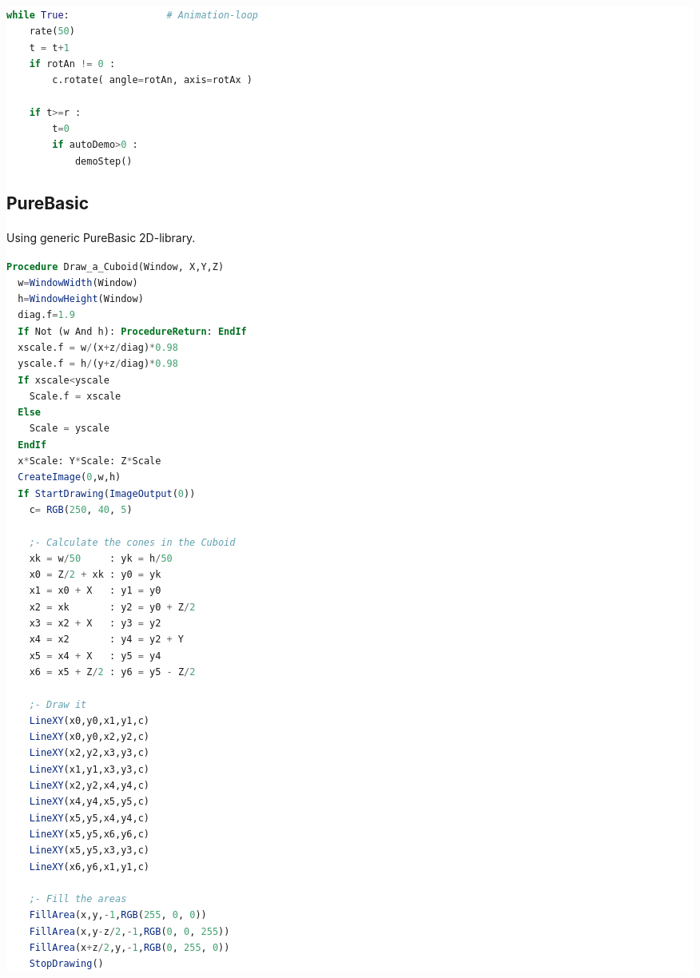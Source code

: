 ```python
while True:                 # Animation-loop
    rate(50)
    t = t+1
    if rotAn != 0 :
        c.rotate( angle=rotAn, axis=rotAx )

    if t>=r :
        t=0
        if autoDemo>0 :
            demoStep()

```



## PureBasic

Using generic PureBasic 2D-library.

```PureBasic
Procedure Draw_a_Cuboid(Window, X,Y,Z)
  w=WindowWidth(Window)
  h=WindowHeight(Window)
  diag.f=1.9
  If Not (w And h): ProcedureReturn: EndIf
  xscale.f = w/(x+z/diag)*0.98
  yscale.f = h/(y+z/diag)*0.98
  If xscale<yscale
    Scale.f = xscale
  Else
    Scale = yscale
  EndIf
  x*Scale: Y*Scale: Z*Scale
  CreateImage(0,w,h)
  If StartDrawing(ImageOutput(0))
    c= RGB(250, 40, 5)

    ;- Calculate the cones in the Cuboid
    xk = w/50     : yk = h/50
    x0 = Z/2 + xk : y0 = yk
    x1 = x0 + X   : y1 = y0
    x2 = xk       : y2 = y0 + Z/2
    x3 = x2 + X   : y3 = y2
    x4 = x2       : y4 = y2 + Y
    x5 = x4 + X   : y5 = y4
    x6 = x5 + Z/2 : y6 = y5 - Z/2

    ;- Draw it
    LineXY(x0,y0,x1,y1,c)
    LineXY(x0,y0,x2,y2,c)
    LineXY(x2,y2,x3,y3,c)
    LineXY(x1,y1,x3,y3,c)
    LineXY(x2,y2,x4,y4,c)
    LineXY(x4,y4,x5,y5,c)
    LineXY(x5,y5,x4,y4,c)
    LineXY(x5,y5,x6,y6,c)
    LineXY(x5,y5,x3,y3,c)
    LineXY(x6,y6,x1,y1,c)

    ;- Fill the areas
    FillArea(x,y,-1,RGB(255, 0, 0))
    FillArea(x,y-z/2,-1,RGB(0, 0, 255))
    FillArea(x+z/2,y,-1,RGB(0, 255, 0))
    StopDrawing()
```
